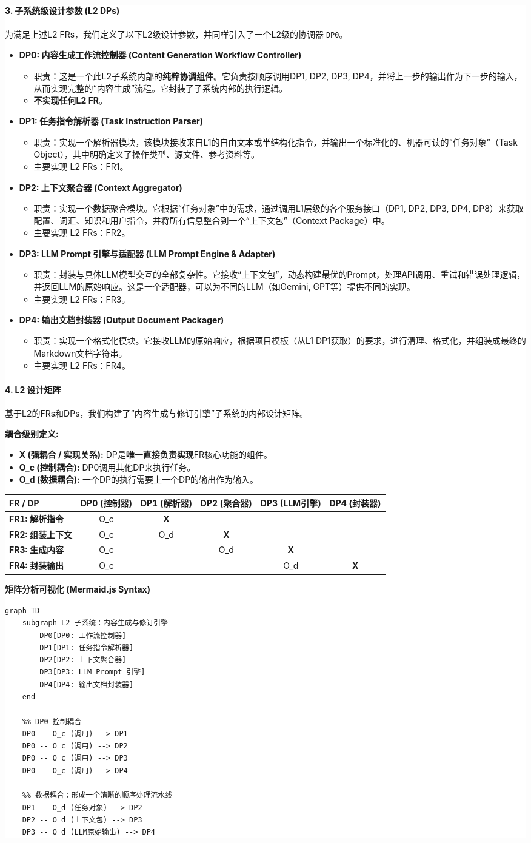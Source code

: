 #### **3. 子系统级设计参数 (L2 DPs)**

为满足上述L2 FRs，我们定义了以下L2级设计参数，并同样引入了一个L2级的协调器 `DP0`。

*   **DP0: 内容生成工作流控制器 (Content Generation Workflow Controller)**
    *   职责：这是一个此L2子系统内部的**纯粹协调组件**。它负责按顺序调用DP1, DP2, DP3, DP4，并将上一步的输出作为下一步的输入，从而实现完整的“内容生成”流程。它封装了子系统内部的执行逻辑。
    *   **不实现任何L2 FR**。

*   **DP1: 任务指令解析器 (Task Instruction Parser)**
    *   职责：实现一个解析器模块，该模块接收来自L1的自由文本或半结构化指令，并输出一个标准化的、机器可读的“任务对象”（Task Object），其中明确定义了操作类型、源文件、参考资料等。
    *   主要实现 L2 FRs：FR1。

*   **DP2: 上下文聚合器 (Context Aggregator)**
    *   职责：实现一个数据聚合模块。它根据“任务对象”中的需求，通过调用L1层级的各个服务接口（DP1, DP2, DP3, DP4, DP8）来获取配置、词汇、知识和用户指令，并将所有信息整合到一个“上下文包”（Context Package）中。
    *   主要实现 L2 FRs：FR2。

*   **DP3: LLM Prompt 引擎与适配器 (LLM Prompt Engine & Adapter)**
    *   职责：封装与具体LLM模型交互的全部复杂性。它接收“上下文包”，动态构建最优的Prompt，处理API调用、重试和错误处理逻辑，并返回LLM的原始响应。这是一个适配器，可以为不同的LLM（如Gemini, GPT等）提供不同的实现。
    *   主要实现 L2 FRs：FR3。

*   **DP4: 输出文档封装器 (Output Document Packager)**
    *   职责：实现一个格式化模块。它接收LLM的原始响应，根据项目模板（从L1 DP1获取）的要求，进行清理、格式化，并组装成最终的Markdown文档字符串。
    *   主要实现 L2 FRs：FR4。

#### **4. L2 设计矩阵**

基于L2的FRs和DPs，我们构建了“内容生成与修订引擎”子系统的内部设计矩阵。

**耦合级别定义:**
*   **X (强耦合 / 实现关系):** DP是**唯一直接负责实现**FR核心功能的组件。
*   **O_c (控制耦合):** DP0调用其他DP来执行任务。
*   **O_d (数据耦合):** 一个DP的执行需要上一个DP的输出作为输入。

| FR / DP | DP0 (控制器) | DP1 (解析器) | DP2 (聚合器) | DP3 (LLM引擎) | DP4 (封装器) |
| :--- | :---: | :---: | :---: | :---: | :---: |
| **FR1: 解析指令** | O_c | **X** | | | |
| **FR2: 组装上下文** | O_c | O_d | **X** | | |
| **FR3: 生成内容** | O_c | | O_d | **X** | |
| **FR4: 封装输出** | O_c | | | O_d | **X** |

**矩阵分析可视化 (Mermaid.js Syntax)**

```mermaid
graph TD
    subgraph L2 子系统：内容生成与修订引擎
        DP0[DP0: 工作流控制器]
        DP1[DP1: 任务指令解析器]
        DP2[DP2: 上下文聚合器]
        DP3[DP3: LLM Prompt 引擎]
        DP4[DP4: 输出文档封装器]
    end

    %% DP0 控制耦合
    DP0 -- O_c (调用) --> DP1
    DP0 -- O_c (调用) --> DP2
    DP0 -- O_c (调用) --> DP3
    DP0 -- O_c (调用) --> DP4

    %% 数据耦合：形成一个清晰的顺序处理流水线
    DP1 -- O_d (任务对象) --> DP2
    DP2 -- O_d (上下文包) --> DP3
    DP3 -- O_d (LLM原始输出) --> DP4

```